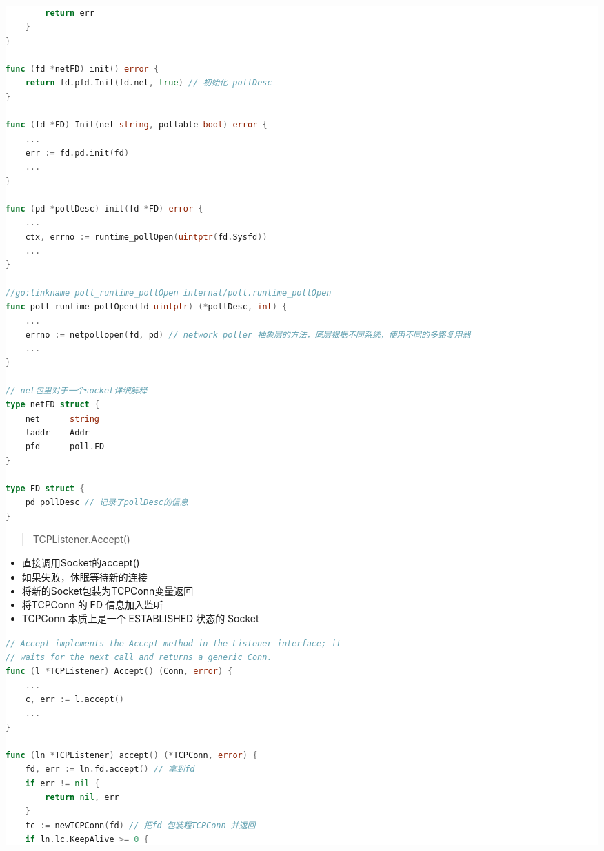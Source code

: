 ```go
		return err
	}
}

func (fd *netFD) init() error {
	return fd.pfd.Init(fd.net, true) // 初始化 pollDesc
}
        
func (fd *FD) Init(net string, pollable bool) error {
	...
	err := fd.pd.init(fd)
    ...
}
        
func (pd *pollDesc) init(fd *FD) error {
	...
	ctx, errno := runtime_pollOpen(uintptr(fd.Sysfd))
	...
}
        
//go:linkname poll_runtime_pollOpen internal/poll.runtime_pollOpen
func poll_runtime_pollOpen(fd uintptr) (*pollDesc, int) {
    ...
	errno := netpollopen(fd, pd) // network poller 抽象层的方法，底层根据不同系统，使用不同的多路复用器
    ...
}

// net包里对于一个socket详细解释
type netFD struct {
	net      string
	laddr    Addr
	pfd      poll.FD 
}

type FD struct {
	pd pollDesc // 记录了pollDesc的信息
}
```

> TCPListener.Accept()

- 直接调用Socket的accept()
- 如果失败，休眠等待新的连接
- 将新的Socket包装为TCPConn变量返回
- 将TCPConn 的 FD 信息加入监听
- TCPConn 本质上是一个 ESTABLISHED 状态的 Socket



```go
// Accept implements the Accept method in the Listener interface; it
// waits for the next call and returns a generic Conn.
func (l *TCPListener) Accept() (Conn, error) {
	...
	c, err := l.accept()
	...
}

func (ln *TCPListener) accept() (*TCPConn, error) {
	fd, err := ln.fd.accept() // 拿到fd
	if err != nil {
		return nil, err
	}
	tc := newTCPConn(fd) // 把fd 包装程TCPConn 并返回
	if ln.lc.KeepAlive >= 0 {
```
